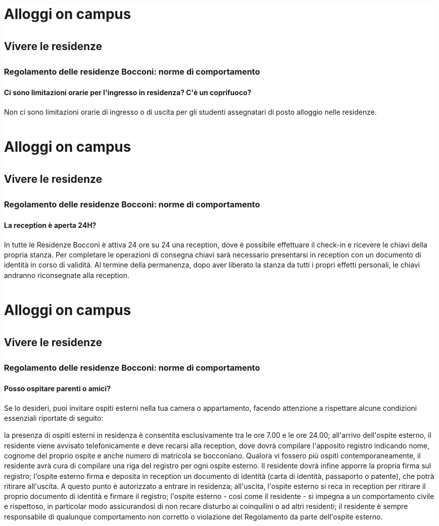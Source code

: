 # Alloggi on campus 

## Vivere le residenze

### Regolamento delle residenze Bocconi: norme di comportamento

#### Ci sono limitazioni orarie per l'ingresso in residenza? C'è un coprifuoco?

Non ci sono limitazioni orarie di ingresso o di uscita per gli studenti assegnatari di posto alloggio nelle residenze.

# Alloggi on campus 

## Vivere le residenze

### Regolamento delle residenze Bocconi: norme di comportamento

#### La reception è aperta 24H?

In tutte le Residenze Bocconi è attiva 24 ore su 24 una reception, dove è possibile effettuare il check-in e ricevere le chiavi della propria stanza. Per completare le operazioni di consegna chiavi sarà necessario presentarsi in reception con un documento di identità in corso di validità.
Al termine della permanenza, dopo aver liberato la stanza da tutti i propri effetti personali, le chiavi andranno riconsegnate alla reception.

# Alloggi on campus 

## Vivere le residenze

### Regolamento delle residenze Bocconi: norme di comportamento

#### Posso ospitare parenti o amici?

Se lo desideri, puoi invitare ospiti esterni nella tua camera o appartamento, facendo attenzione a rispettare alcune condizioni essenziali riportate di seguito:

la presenza di ospiti esterni in residenza è consentita esclusivamente tra le ore 7.00 e le ore 24.00;
all'arrivo dell'ospite esterno, il residente viene avvisato telefonicamente e deve recarsi alla reception, dove dovrà compilare l'apposito registro indicando nome, cognome del proprio ospite e anche numero di matricola se bocconiano. Qualora vi fossero più ospiti contemporaneamente, il residente avrà cura di compilare una riga del registro per ogni ospite esterno. Il residente dovrà infine apporre la propria firma sul registro;
 l'ospite esterno firma e deposita in reception un documento di identità (carta di identità, passaporto o patente), che potrà ritirare all'uscita. A questo punto è autorizzato a entrare in residenza;
all'uscita, l'ospite esterno si reca in reception per ritirare il proprio documento di identità e firmare il registro;
l'ospite esterno - così come il residente - si impegna a un comportamento civile e rispettoso, in particolar modo assicurandosi di non recare disturbo ai coinquilini o ad altri residenti;
il residente è sempre responsabile di qualunque comportamento non corretto o violazione del Regolamento da parte dell'ospite esterno.
